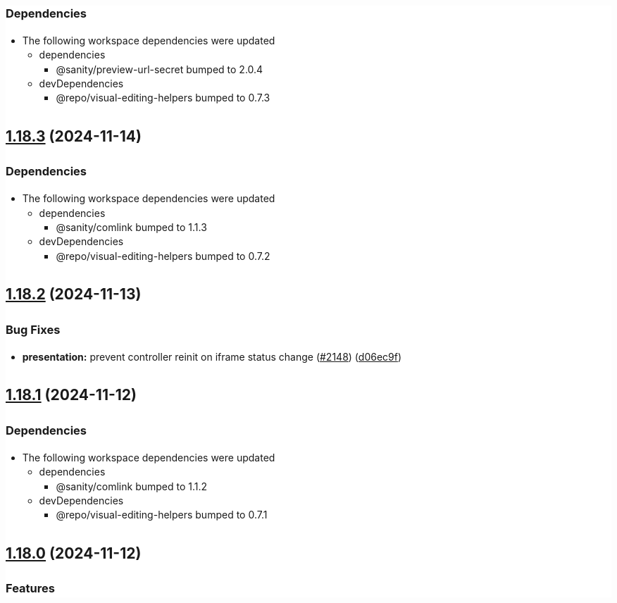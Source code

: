 
### Dependencies

* The following workspace dependencies were updated
  * dependencies
    * @sanity/preview-url-secret bumped to 2.0.4
  * devDependencies
    * @repo/visual-editing-helpers bumped to 0.7.3

## [1.18.3](https://github.com/sanity-io/visual-editing/compare/presentation-v1.18.2...presentation-v1.18.3) (2024-11-14)


### Dependencies

* The following workspace dependencies were updated
  * dependencies
    * @sanity/comlink bumped to 1.1.3
  * devDependencies
    * @repo/visual-editing-helpers bumped to 0.7.2

## [1.18.2](https://github.com/sanity-io/visual-editing/compare/presentation-v1.18.1...presentation-v1.18.2) (2024-11-13)


### Bug Fixes

* **presentation:** prevent controller reinit on iframe status change ([#2148](https://github.com/sanity-io/visual-editing/issues/2148)) ([d06ec9f](https://github.com/sanity-io/visual-editing/commit/d06ec9fbfc4c3541acd8125b2b89a71f0fff5d30))

## [1.18.1](https://github.com/sanity-io/visual-editing/compare/presentation-v1.18.0...presentation-v1.18.1) (2024-11-12)


### Dependencies

* The following workspace dependencies were updated
  * dependencies
    * @sanity/comlink bumped to 1.1.2
  * devDependencies
    * @repo/visual-editing-helpers bumped to 0.7.1

## [1.18.0](https://github.com/sanity-io/visual-editing/compare/presentation-v1.17.10...presentation-v1.18.0) (2024-11-12)


### Features
